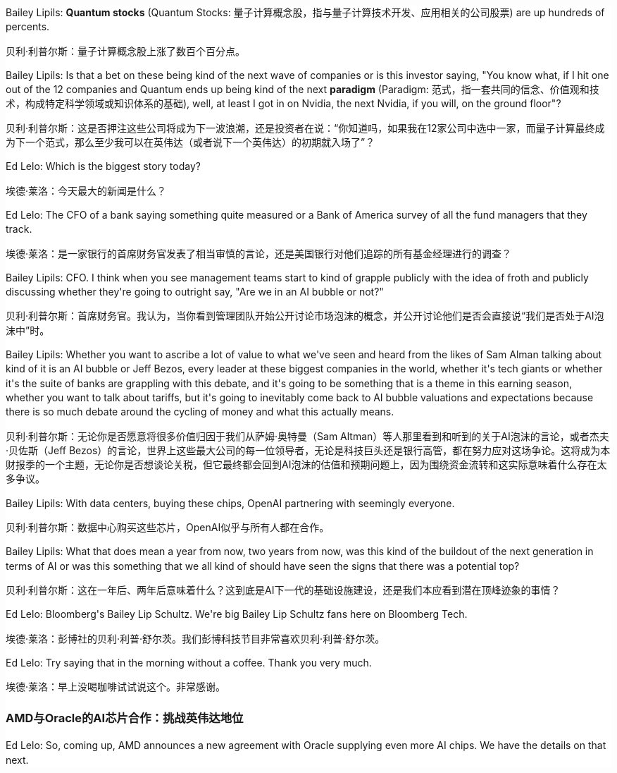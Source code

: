 Bailey Lipils: **Quantum stocks** (Quantum Stocks: 量子计算概念股，指与量子计算技术开发、应用相关的公司股票) are up hundreds of percents.

贝利·利普尔斯：量子计算概念股上涨了数百个百分点。

Bailey Lipils: Is that a bet on these being kind of the next wave of companies or is this investor saying, "You know what, if I hit one out of the 12 companies and Quantum ends up being kind of the next **paradigm** (Paradigm: 范式，指一套共同的信念、价值观和技术，构成特定科学领域或知识体系的基础), well, at least I got in on Nvidia, the next Nvidia, if you will, on the ground floor"?

贝利·利普尔斯：这是否押注这些公司将成为下一波浪潮，还是投资者在说：“你知道吗，如果我在12家公司中选中一家，而量子计算最终成为下一个范式，那么至少我可以在英伟达（或者说下一个英伟达）的初期就入场了”？

Ed Lelo: Which is the biggest story today?

埃德·莱洛：今天最大的新闻是什么？

Ed Lelo: The CFO of a bank saying something quite measured or a Bank of America survey of all the fund managers that they track.

埃德·莱洛：是一家银行的首席财务官发表了相当审慎的言论，还是美国银行对他们追踪的所有基金经理进行的调查？

Bailey Lipils: CFO. I think when you see management teams start to kind of grapple publicly with the idea of froth and publicly discussing whether they're going to outright say, "Are we in an AI bubble or not?"

贝利·利普尔斯：首席财务官。我认为，当你看到管理团队开始公开讨论市场泡沫的概念，并公开讨论他们是否会直接说“我们是否处于AI泡沫中”时。

Bailey Lipils: Whether you want to ascribe a lot of value to what we've seen and heard from the likes of Sam Alman talking about kind of it is an AI bubble or Jeff Bezos, every leader at these biggest companies in the world, whether it's tech giants or whether it's the suite of banks are grappling with this debate, and it's going to be something that is a theme in this earning season, whether you want to talk about tariffs, but it's going to inevitably come back to AI bubble valuations and expectations because there is so much debate around the cycling of money and what this actually means.

贝利·利普尔斯：无论你是否愿意将很多价值归因于我们从萨姆·奥特曼（Sam Altman）等人那里看到和听到的关于AI泡沫的言论，或者杰夫·贝佐斯（Jeff Bezos）的言论，世界上这些最大公司的每一位领导者，无论是科技巨头还是银行高管，都在努力应对这场争论。这将成为本财报季的一个主题，无论你是否想谈论关税，但它最终都会回到AI泡沫的估值和预期问题上，因为围绕资金流转和这实际意味着什么存在太多争议。

Bailey Lipils: With data centers, buying these chips, OpenAI partnering with seemingly everyone.

贝利·利普尔斯：数据中心购买这些芯片，OpenAI似乎与所有人都在合作。

Bailey Lipils: What that does mean a year from now, two years from now, was this kind of the buildout of the next generation in terms of AI or was this something that we all kind of should have seen the signs that there was a potential top?

贝利·利普尔斯：这在一年后、两年后意味着什么？这到底是AI下一代的基础设施建设，还是我们本应看到潜在顶峰迹象的事情？

Ed Lelo: Bloomberg's Bailey Lip Schultz. We're big Bailey Lip Schultz fans here on Bloomberg Tech.

埃德·莱洛：彭博社的贝利·利普·舒尔茨。我们彭博科技节目非常喜欢贝利·利普·舒尔茨。

Ed Lelo: Try saying that in the morning without a coffee. Thank you very much.

埃德·莱洛：早上没喝咖啡试试说这个。非常感谢。

### AMD与Oracle的AI芯片合作：挑战英伟达地位

Ed Lelo: So, coming up, AMD announces a new agreement with Oracle supplying even more AI chips. We have the details on that next.
